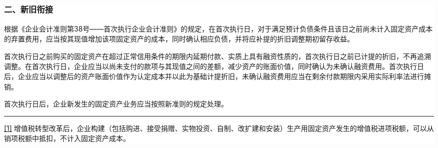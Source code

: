 ### 二、新旧衔接

根据《企业会计准则第38号——首次执行企业会计准则》的规定，在首次执行日，对于满足预计负债条件且该日之前尚未计入固定资产成本的弃置费用，应当按其现值增加该项固定资产的成本，同时确认相应负债，并将应补提的折旧调整期初留存收益。

首次执行日之前购买的固定资产在超过正常信用条件的期限内延期付款、实质上具有融资性质的，首次执行日之前已计提的折旧，不再追溯调整。在首次执行日，企业应当以尚未支付的款项与其现值之间的差额，减少资产的账面价值，同时确认为未确认融资费用。首次执行日后，企业应当以调整后的资产账面价值作为认定成本并以此为基础计提折旧，未确认融资费用应当在剩余付款期限内采用实际利率法进行摊销。

首次执行日后，企业新发生的固定资产业务应当按照新准则的规定处理。

  

---

[[1]](#_ftnref1) 增值税转型改革后，企业构建（包括购进、接受捐赠、实物投资、自制、改扩建和安装）生产用固定资产发生的增值税进项税额，可以从销项税额中抵扣，不计入固定资产成本。